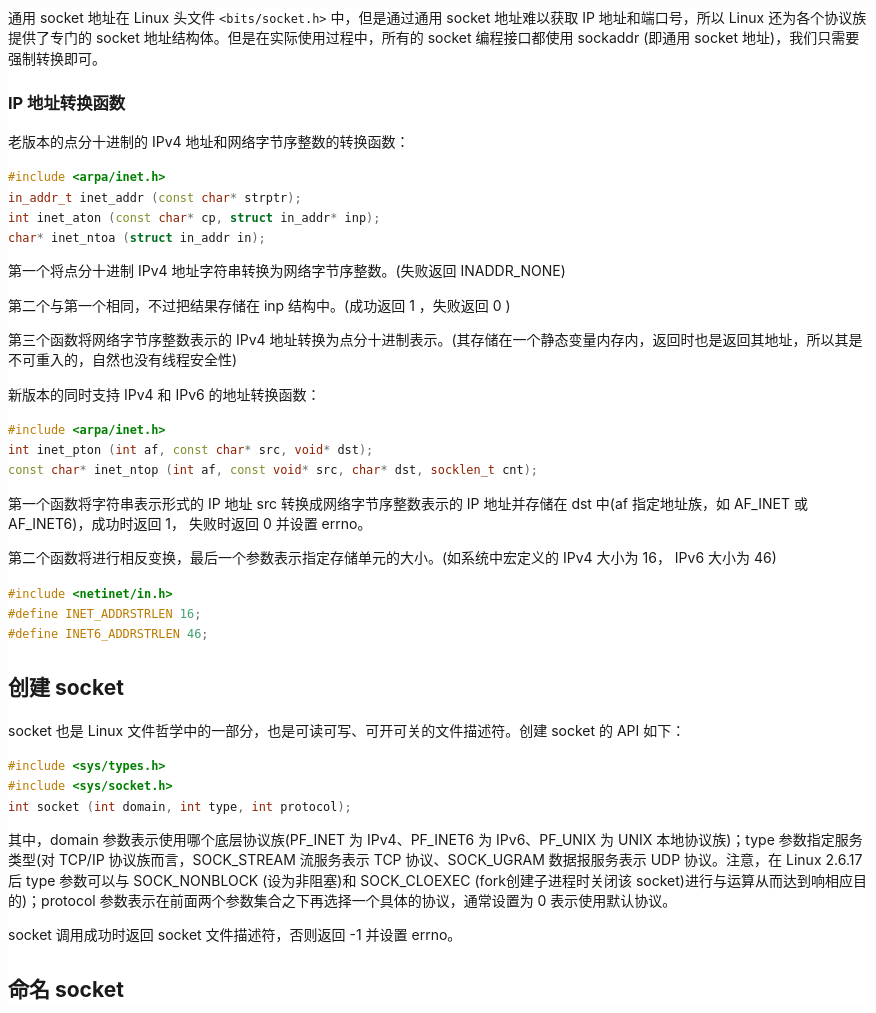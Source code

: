 通用 socket 地址在 Linux 头文件 `<bits/socket.h>` 中，但是通过通用 socket 地址难以获取 IP 地址和端口号，所以 Linux 还为各个协议族提供了专门的 socket 地址结构体。但是在实际使用过程中，所有的 socket 编程接口都使用 sockaddr (即通用 socket 地址)，我们只需要强制转换即可。

### IP 地址转换函数

老版本的点分十进制的 IPv4 地址和网络字节序整数的转换函数：

```cpp
#include <arpa/inet.h>
in_addr_t inet_addr (const char* strptr);
int inet_aton (const char* cp, struct in_addr* inp);
char* inet_ntoa (struct in_addr in);
```

第一个将点分十进制 IPv4 地址字符串转换为网络字节序整数。(失败返回 INADDR_NONE)

第二个与第一个相同，不过把结果存储在 inp 结构中。(成功返回 1 ，失败返回 0 )

第三个函数将网络字节序整数表示的 IPv4 地址转换为点分十进制表示。(其存储在一个静态变量内存内，返回时也是返回其地址，所以其是不可重入的，自然也没有线程安全性)

新版本的同时支持 IPv4 和 IPv6 的地址转换函数：

```cpp
#include <arpa/inet.h>
int inet_pton (int af, const char* src, void* dst);
const char* inet_ntop (int af, const void* src, char* dst, socklen_t cnt);
```

第一个函数将字符串表示形式的 IP 地址 src 转换成网络字节序整数表示的 IP 地址并存储在 dst 中(af 指定地址族，如 AF_INET 或 AF_INET6)，成功时返回 1， 失败时返回 0 并设置 errno。

第二个函数将进行相反变换，最后一个参数表示指定存储单元的大小。(如系统中宏定义的 IPv4 大小为 16， IPv6 大小为 46)

```cpp
#include <netinet/in.h>
#define INET_ADDRSTRLEN 16;
#define INET6_ADDRSTRLEN 46;
```

## 创建 socket

socket 也是 Linux 文件哲学中的一部分，也是可读可写、可开可关的文件描述符。创建 socket 的 API 如下：

```cpp
#include <sys/types.h>
#include <sys/socket.h>
int socket (int domain, int type, int protocol);
```

其中，domain 参数表示使用哪个底层协议族(PF_INET 为 IPv4、PF_INET6 为 IPv6、PF_UNIX 为 UNIX 本地协议族)；type 参数指定服务类型(对 TCP/IP 协议族而言，SOCK_STREAM 流服务表示 TCP 协议、SOCK_UGRAM 数据报服务表示 UDP 协议。注意，在 Linux 2.6.17后 type 参数可以与 SOCK_NONBLOCK (设为非阻塞)和 SOCK_CLOEXEC (fork创建子进程时关闭该 socket)进行与运算从而达到响相应目的)；protocol 参数表示在前面两个参数集合之下再选择一个具体的协议，通常设置为 0 表示使用默认协议。

socket 调用成功时返回 socket 文件描述符，否则返回 -1 并设置 errno。

## 命名 socket
